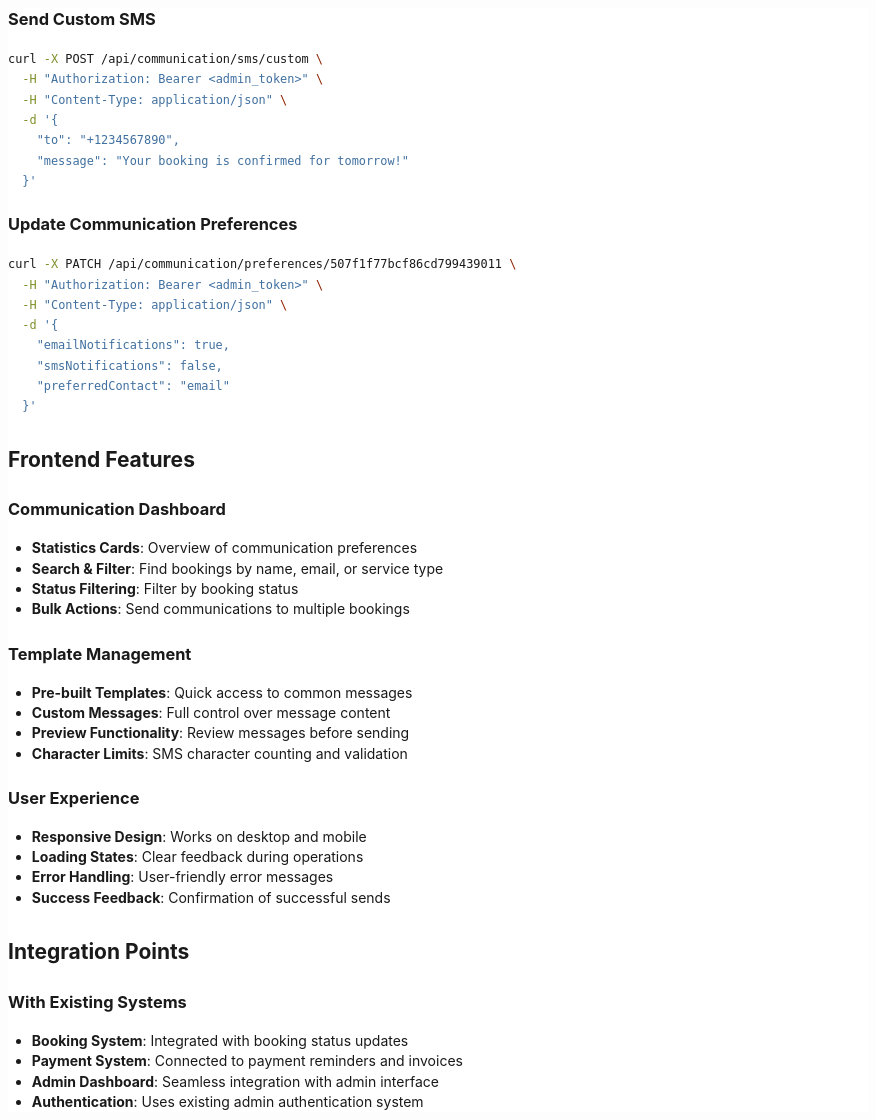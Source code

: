 ### Send Custom SMS
```bash
curl -X POST /api/communication/sms/custom \
  -H "Authorization: Bearer <admin_token>" \
  -H "Content-Type: application/json" \
  -d '{
    "to": "+1234567890",
    "message": "Your booking is confirmed for tomorrow!"
  }'
```

### Update Communication Preferences
```bash
curl -X PATCH /api/communication/preferences/507f1f77bcf86cd799439011 \
  -H "Authorization: Bearer <admin_token>" \
  -H "Content-Type: application/json" \
  -d '{
    "emailNotifications": true,
    "smsNotifications": false,
    "preferredContact": "email"
  }'
```

## Frontend Features

### Communication Dashboard
- **Statistics Cards**: Overview of communication preferences
- **Search & Filter**: Find bookings by name, email, or service type
- **Status Filtering**: Filter by booking status
- **Bulk Actions**: Send communications to multiple bookings

### Template Management
- **Pre-built Templates**: Quick access to common messages
- **Custom Messages**: Full control over message content
- **Preview Functionality**: Review messages before sending
- **Character Limits**: SMS character counting and validation

### User Experience
- **Responsive Design**: Works on desktop and mobile
- **Loading States**: Clear feedback during operations
- **Error Handling**: User-friendly error messages
- **Success Feedback**: Confirmation of successful sends

## Integration Points

### With Existing Systems
- **Booking System**: Integrated with booking status updates
- **Payment System**: Connected to payment reminders and invoices
- **Admin Dashboard**: Seamless integration with admin interface
- **Authentication**: Uses existing admin authentication system

